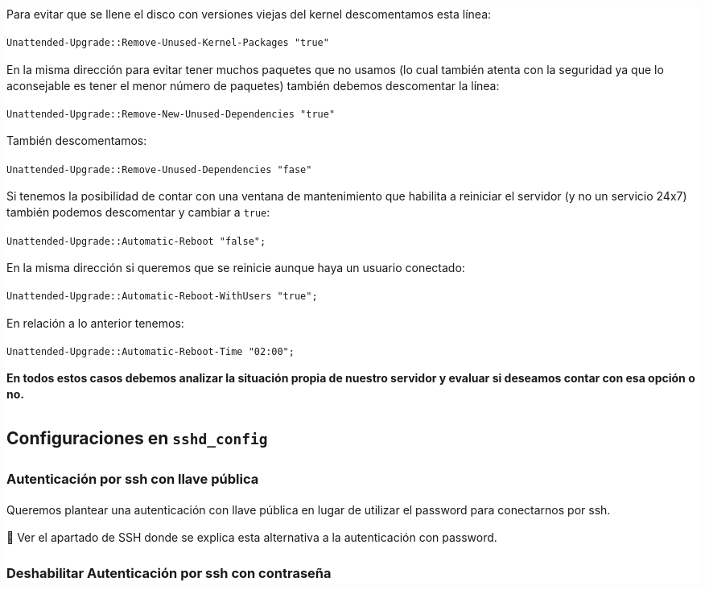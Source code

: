 

Para evitar que se llene el disco con versiones viejas del kernel descomentamos esta línea:

```
Unattended-Upgrade::Remove-Unused-Kernel-Packages "true"
```

En la misma dirección para evitar tener muchos paquetes que no usamos (lo cual también atenta con la seguridad ya que lo aconsejable es tener el menor número de paquetes) también debemos descomentar la línea:

```
Unattended-Upgrade::Remove-New-Unused-Dependencies "true"
```

También descomentamos:

```
Unattended-Upgrade::Remove-Unused-Dependencies "fase"
```



Si tenemos la posibilidad de contar con una ventana de mantenimiento que habilita a reiniciar el servidor (y no un servicio 24x7) también podemos descomentar y cambiar a `true`:

```
Unattended-Upgrade::Automatic-Reboot "false";
```

En la misma dirección si queremos que se reinicie aunque haya un usuario conectado:

```
Unattended-Upgrade::Automatic-Reboot-WithUsers "true";
```

En relación a lo anterior tenemos:

```
Unattended-Upgrade::Automatic-Reboot-Time "02:00";
```



**En todos estos casos debemos analizar la situación propia de nuestro servidor y evaluar si deseamos contar con esa opción o no.**



## Configuraciones en `sshd_config`

### Autenticación por ssh con llave pública

Queremos plantear una autenticación con llave pública en lugar de utilizar el password para conectarnos por ssh.

:stop_sign: Ver el apartado de SSH donde se explica esta alternativa a la autenticación con password.



### Deshabilitar Autenticación por ssh con contraseña
